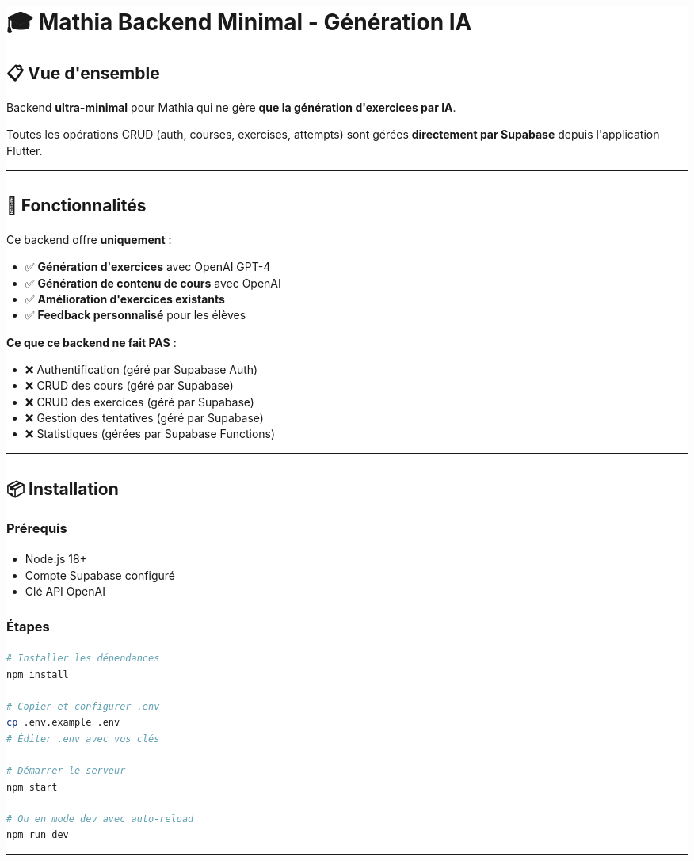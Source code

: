 # 🎓 Mathia Backend Minimal - Génération IA

## 📋 Vue d'ensemble

Backend **ultra-minimal** pour Mathia qui ne gère **que la génération d'exercices par IA**.

Toutes les opérations CRUD (auth, courses, exercises, attempts) sont gérées **directement par Supabase** depuis l'application Flutter.

---

## 🎯 Fonctionnalités

Ce backend offre **uniquement** :

- ✅ **Génération d'exercices** avec OpenAI GPT-4
- ✅ **Génération de contenu de cours** avec OpenAI
- ✅ **Amélioration d'exercices existants**
- ✅ **Feedback personnalisé** pour les élèves

**Ce que ce backend ne fait PAS** :
- ❌ Authentification (géré par Supabase Auth)
- ❌ CRUD des cours (géré par Supabase)
- ❌ CRUD des exercices (géré par Supabase)
- ❌ Gestion des tentatives (géré par Supabase)
- ❌ Statistiques (gérées par Supabase Functions)

---

## 📦 Installation

### Prérequis

- Node.js 18+
- Compte Supabase configuré
- Clé API OpenAI

### Étapes

```bash
# Installer les dépendances
npm install

# Copier et configurer .env
cp .env.example .env
# Éditer .env avec vos clés

# Démarrer le serveur
npm start

# Ou en mode dev avec auto-reload
npm run dev
```

---